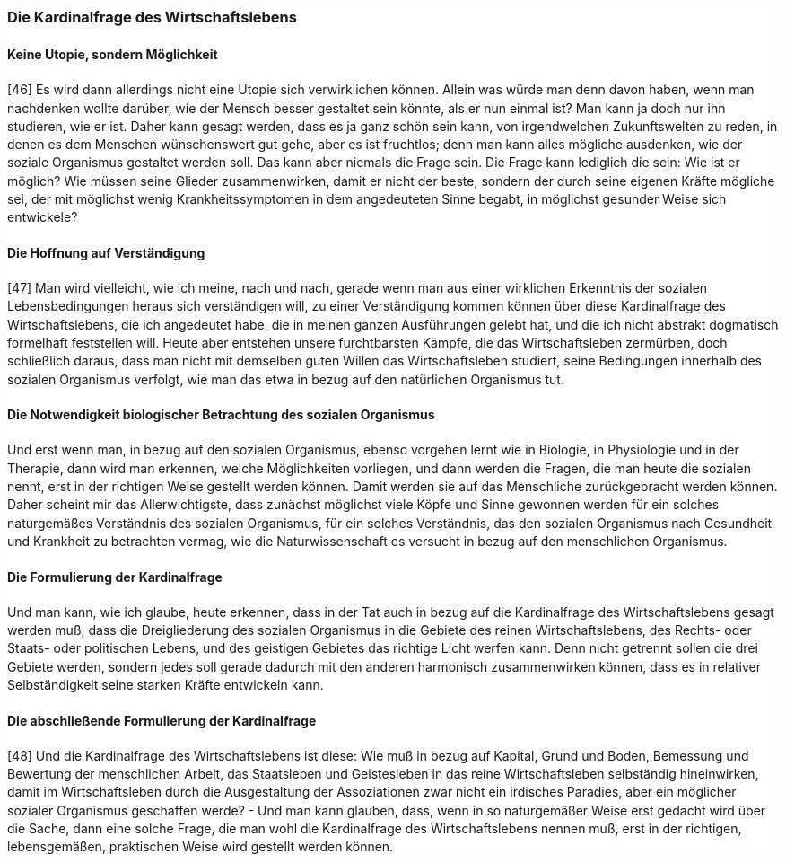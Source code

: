 ### Die Kardinalfrage des Wirtschaftslebens

#### Keine Utopie, sondern Möglichkeit

[46] Es wird dann allerdings nicht eine Utopie sich verwirklichen können. Allein was würde man denn davon haben, wenn man nachdenken wollte darüber, wie der Mensch besser gestaltet sein könnte, als er nun einmal ist? Man kann ja doch nur ihn studieren, wie er ist. Daher kann gesagt werden, dass es ja ganz schön sein kann, von irgendwelchen Zukunftswelten zu reden, in denen es dem Menschen wünschenswert gut gehe, aber es ist fruchtlos; denn man kann alles mögliche ausdenken, wie der soziale Organismus gestaltet werden soll. Das kann aber niemals die Frage sein. Die Frage kann lediglich die sein: Wie ist er möglich? Wie müssen seine Glieder zusammenwirken, damit er nicht der beste, sondern der durch seine eigenen Kräfte mögliche sei, der mit möglichst wenig Krankheitssymptomen in dem angedeuteten Sinne begabt, in möglichst gesunder Weise sich entwickele?

#### Die Hoffnung auf Verständigung

[47] Man wird vielleicht, wie ich meine, nach und nach, gerade wenn man aus einer wirklichen Erkenntnis der sozialen Lebensbedingungen heraus sich verständigen will, zu einer Verständigung kommen können über diese Kardinalfrage des Wirtschaftslebens, die ich angedeutet habe, die in meinen ganzen Ausführungen gelebt hat, und die ich nicht abstrakt dogmatisch formelhaft feststellen will. Heute aber entstehen unsere furchtbarsten Kämpfe, die das Wirtschaftsleben zermürben, doch schließlich daraus, dass man nicht mit demselben guten Willen das Wirtschaftsleben studiert, seine Bedingungen innerhalb des sozialen Organismus verfolgt, wie man das etwa in bezug auf den natürlichen Organismus tut.

#### Die Notwendigkeit biologischer Betrachtung des sozialen Organismus

Und erst wenn man, in bezug auf den sozialen Organismus, ebenso vorgehen lernt wie in Biologie, in Physiologie und in der Therapie, dann wird man erkennen, welche Möglichkeiten vorliegen, und dann werden die Fragen, die man heute die sozialen nennt, erst in der richtigen Weise gestellt werden können. Damit werden sie auf das Menschliche zurückgebracht werden können. Daher scheint mir das Allerwichtigste, dass zunächst möglichst viele Köpfe und Sinne gewonnen werden für ein solches naturgemäßes Verständnis des sozialen Organismus, für ein solches Verständnis, das den sozialen Organismus nach Gesundheit und Krankheit zu betrachten vermag, wie die Naturwissenschaft es versucht in bezug auf den menschlichen Organismus.

#### Die Formulierung der Kardinalfrage

Und man kann, wie ich glaube, heute erkennen, dass in der Tat auch in bezug auf die Kardinalfrage des Wirtschaftslebens gesagt werden muß, dass die Dreigliederung des sozialen Organismus in die Gebiete des reinen Wirtschaftslebens, des Rechts- oder Staats- oder politischen Lebens, und des geistigen Gebietes das richtige Licht werfen kann. Denn nicht getrennt sollen die drei Gebiete werden, sondern jedes soll gerade dadurch mit den anderen harmonisch zusammenwirken können, dass es in relativer Selbständigkeit seine starken Kräfte entwickeln kann.

#### Die abschließende Formulierung der Kardinalfrage

[48] Und die Kardinalfrage des Wirtschaftslebens ist diese: Wie muß in bezug auf Kapital, Grund und Boden, Bemessung und Bewertung der menschlichen Arbeit, das Staatsleben und Geistesleben in das reine Wirtschaftsleben selbständig hineinwirken, damit im Wirtschaftsleben durch die Ausgestaltung der Assoziationen zwar nicht ein irdisches Paradies, aber ein möglicher sozialer Organismus geschaffen werde? - Und man kann glauben, dass, wenn in so naturgemäßer Weise erst gedacht wird über die Sache, dann eine solche Frage, die man wohl die Kardinalfrage des Wirtschaftslebens nennen muß, erst in der richtigen, lebensgemäßen, praktischen Weise wird gestellt werden können.
